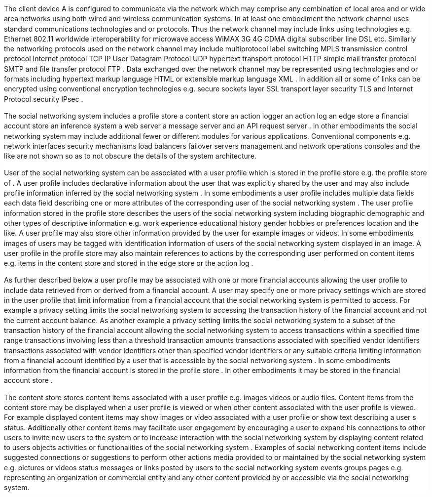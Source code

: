 The client device A is configured to communicate via the network which may comprise any combination of local area and or wide area networks using both wired and wireless communication systems. In at least one embodiment the network channel uses standard communications technologies and or protocols. Thus the network channel may include links using technologies e.g. Ethernet 802.11 worldwide interoperability for microwave access WiMAX 3G 4G CDMA digital subscriber line DSL etc. Similarly the networking protocols used on the network channel may include multiprotocol label switching MPLS transmission control protocol Internet protocol TCP IP User Datagram Protocol UDP hypertext transport protocol HTTP simple mail transfer protocol SMTP and file transfer protocol FTP . Data exchanged over the network channel may be represented using technologies and or formats including hypertext markup language HTML or extensible markup language XML . In addition all or some of links can be encrypted using conventional encryption technologies e.g. secure sockets layer SSL transport layer security TLS and Internet Protocol security IPsec .

The social networking system includes a profile store a content store an action logger an action log an edge store a financial account store an inference system a web server a message server and an API request server . In other embodiments the social networking system may include additional fewer or different modules for various applications. Conventional components e.g. network interfaces security mechanisms load balancers failover servers management and network operations consoles and the like are not shown so as to not obscure the details of the system architecture.

User of the social networking system can be associated with a user profile which is stored in the profile store e.g. the profile store of . A user profile includes declarative information about the user that was explicitly shared by the user and may also include profile information inferred by the social networking system . In some embodiments a user profile includes multiple data fields each data field describing one or more attributes of the corresponding user of the social networking system . The user profile information stored in the profile store describes the users of the social networking system including biographic demographic and other types of descriptive information e.g. work experience educational history gender hobbies or preferences location and the like. A user profile may also store other information provided by the user for example images or videos. In some embodiments images of users may be tagged with identification information of users of the social networking system displayed in an image. A user profile in the profile store may also maintain references to actions by the corresponding user performed on content items e.g. items in the content store and stored in the edge store or the action log .

As further described below a user profile may be associated with one or more financial accounts allowing the user profile to include data retrieved from or derived from a financial account. A user may specify one or more privacy settings which are stored in the user profile that limit information from a financial account that the social networking system is permitted to access. For example a privacy setting limits the social networking system to accessing the transaction history of the financial account and not the current account balance. As another example a privacy setting limits the social networking system to a subset of the transaction history of the financial account allowing the social networking system to access transactions within a specified time range transactions involving less than a threshold transaction amounts transactions associated with specified vendor identifiers transactions associated with vendor identifiers other than specified vendor identifiers or any suitable criteria limiting information from a financial account identified by a user that is accessible by the social networking system . In some embodiments information from the financial account is stored in the profile store . In other embodiments it may be stored in the financial account store .

The content store stores content items associated with a user profile e.g. images videos or audio files. Content items from the content store may be displayed when a user profile is viewed or when other content associated with the user profile is viewed. For example displayed content items may show images or video associated with a user profile or show text describing a user s status. Additionally other content items may facilitate user engagement by encouraging a user to expand his connections to other users to invite new users to the system or to increase interaction with the social networking system by displaying content related to users objects activities or functionalities of the social networking system . Examples of social networking content items include suggested connections or suggestions to perform other actions media provided to or maintained by the social networking system e.g. pictures or videos status messages or links posted by users to the social networking system events groups pages e.g. representing an organization or commercial entity and any other content provided by or accessible via the social networking system.
